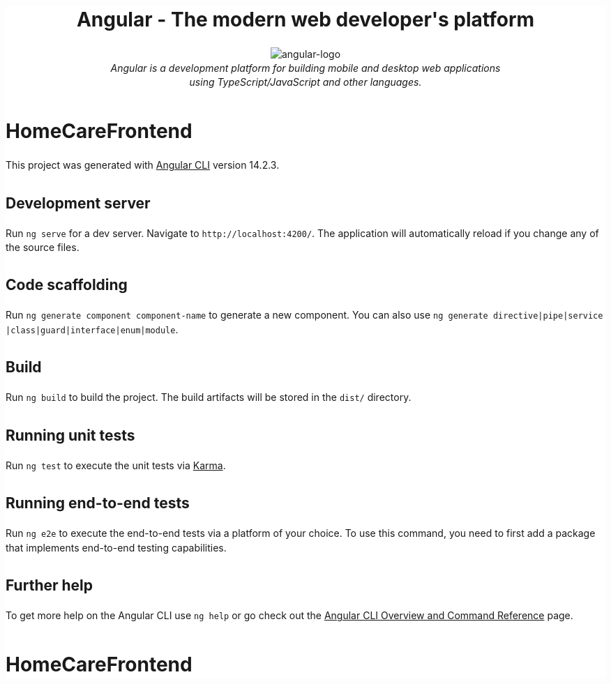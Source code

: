 
<h1 align="center">Angular - The modern web developer's platform</h1>

<p align="center">
  <img src="https://logowik.com/content/uploads/images/angular9826.logowik.com.webp" alt="angular-logo" width="100%" height="auto"/>
  <br>
  <i>Angular is a development platform for building mobile and desktop web applications
    <br> using TypeScript/JavaScript and other languages.</i>
  <br>
</p>



# HomeCareFrontend

This project was generated with [Angular CLI](https://github.com/angular/angular-cli) version 14.2.3.

## Development server

Run `ng serve` for a dev server. Navigate to `http://localhost:4200/`. The application will automatically reload if you change any of the source files.

## Code scaffolding

Run `ng generate component component-name` to generate a new component. You can also use `ng generate directive|pipe|service|class|guard|interface|enum|module`.

## Build

Run `ng build` to build the project. The build artifacts will be stored in the `dist/` directory.

## Running unit tests

Run `ng test` to execute the unit tests via [Karma](https://karma-runner.github.io).

## Running end-to-end tests

Run `ng e2e` to execute the end-to-end tests via a platform of your choice. To use this command, you need to first add a package that implements end-to-end testing capabilities.

## Further help

To get more help on the Angular CLI use `ng help` or go check out the [Angular CLI Overview and Command Reference](https://angular.io/cli) page.
# HomeCareFrontend

